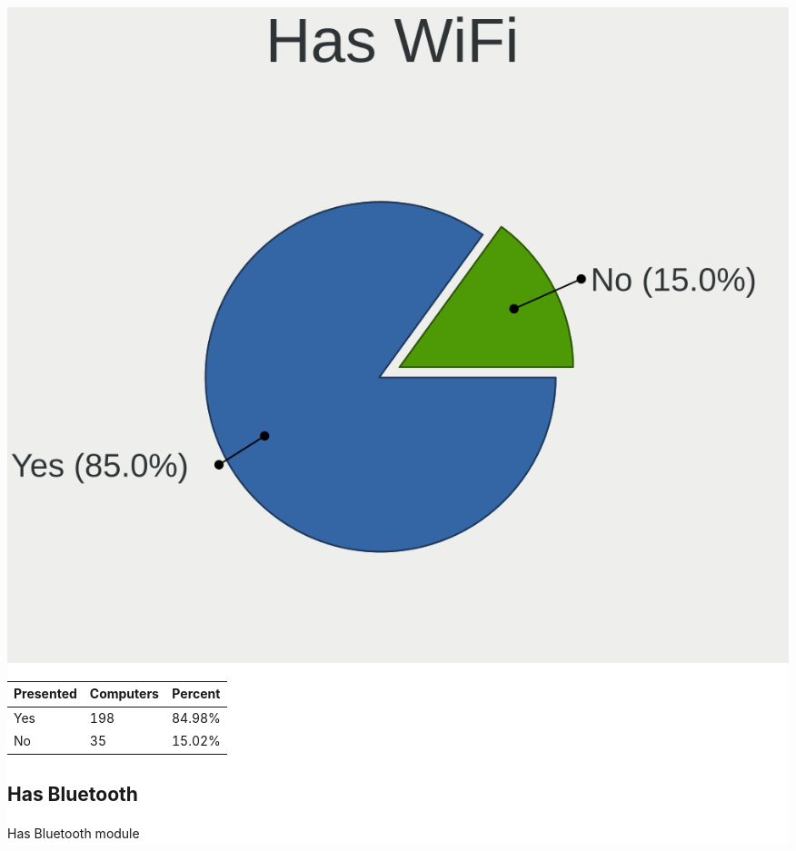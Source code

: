 ![Has WiFi](./All/images/pie_chart/node_has_wifi.svg)


| Presented | Computers | Percent |
|-----------|-----------|---------|
| Yes       | 198       | 84.98%  |
| No        | 35        | 15.02%  |

Has Bluetooth
-------------

Has Bluetooth module
